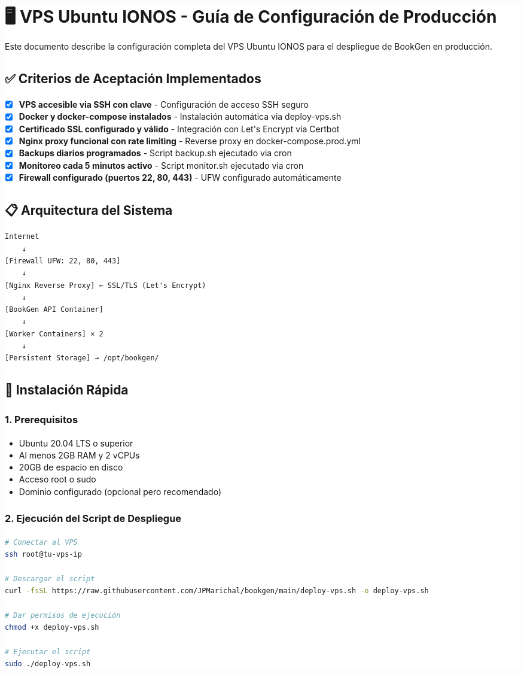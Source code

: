 # 🖥️ VPS Ubuntu IONOS - Guía de Configuración de Producción

Este documento describe la configuración completa del VPS Ubuntu IONOS para el despliegue de BookGen en producción.

## ✅ Criterios de Aceptación Implementados

- [x] **VPS accesible via SSH con clave** - Configuración de acceso SSH seguro
- [x] **Docker y docker-compose instalados** - Instalación automática via deploy-vps.sh
- [x] **Certificado SSL configurado y válido** - Integración con Let's Encrypt via Certbot
- [x] **Nginx proxy funcional con rate limiting** - Reverse proxy en docker-compose.prod.yml
- [x] **Backups diarios programados** - Script backup.sh ejecutado via cron
- [x] **Monitoreo cada 5 minutos activo** - Script monitor.sh ejecutado via cron
- [x] **Firewall configurado (puertos 22, 80, 443)** - UFW configurado automáticamente

## 📋 Arquitectura del Sistema

```
Internet
    ↓
[Firewall UFW: 22, 80, 443]
    ↓
[Nginx Reverse Proxy] ← SSL/TLS (Let's Encrypt)
    ↓
[BookGen API Container]
    ↓
[Worker Containers] × 2
    ↓
[Persistent Storage] → /opt/bookgen/
```

## 🚀 Instalación Rápida

### 1. Prerequisitos

- Ubuntu 20.04 LTS o superior
- Al menos 2GB RAM y 2 vCPUs
- 20GB de espacio en disco
- Acceso root o sudo
- Dominio configurado (opcional pero recomendado)

### 2. Ejecución del Script de Despliegue

```bash
# Conectar al VPS
ssh root@tu-vps-ip

# Descargar el script
curl -fsSL https://raw.githubusercontent.com/JPMarichal/bookgen/main/deploy-vps.sh -o deploy-vps.sh

# Dar permisos de ejecución
chmod +x deploy-vps.sh

# Ejecutar el script
sudo ./deploy-vps.sh
```
